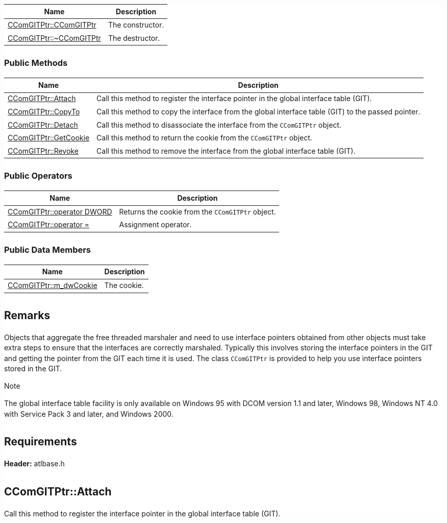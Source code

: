 |Name|Description|  
|----------|-----------------|  
|[CComGITPtr::CComGITPtr](../vs140/ccomgitptr--ccomgitptr.md)|The constructor.|  
|[CComGITPtr::~CComGITPtr](../vs140/ccomgitptr--~ccomgitptr.md)|The destructor.|  
  
### Public Methods  
  
|Name|Description|  
|----------|-----------------|  
|[CComGITPtr::Attach](../vs140/ccomgitptr--attach.md)|Call this method to register the interface pointer in the global interface table (GIT).|  
|[CComGITPtr::CopyTo](../vs140/ccomgitptr--copyto.md)|Call this method to copy the interface from the global interface table (GIT) to the passed pointer.|  
|[CComGITPtr::Detach](../vs140/ccomgitptr--detach.md)|Call this method to disassociate the interface from the `CComGITPtr` object.|  
|[CComGITPtr::GetCookie](../vs140/ccomgitptr--getcookie.md)|Call this method to return the cookie from the `CComGITPtr` object.|  
|[CComGITPtr::Revoke](../vs140/ccomgitptr--revoke.md)|Call this method to remove the interface from the global interface table (GIT).|  
  
### Public Operators  
  
|Name|Description|  
|----------|-----------------|  
|[CComGITPtr::operator DWORD](../vs140/ccomgitptr--operator-dword.md)|Returns the cookie from the `CComGITPtr` object.|  
|[CComGITPtr::operator =](../vs140/ccomgitptr--operator-=.md)|Assignment operator.|  
  
### Public Data Members  
  
|Name|Description|  
|----------|-----------------|  
|[CComGITPtr::m_dwCookie](../vs140/ccomgitptr--m_dwcookie.md)|The cookie.|  
  
## Remarks  
 Objects that aggregate the free threaded marshaler and need to use interface pointers obtained from other objects must take extra steps to ensure that the interfaces are correctly marshaled. Typically this involves storing the interface pointers in the GIT and getting the pointer from the GIT each time it is used. The class `CComGITPtr` is provided to help you use interface pointers stored in the GIT.  
  
> [!NOTE]
>  The global interface table facility is only available on Windows 95 with DCOM version 1.1 and later, Windows 98, Windows NT 4.0 with Service Pack 3 and later, and Windows 2000.  
  
## Requirements  
 **Header:** atlbase.h  
  
##  <a name="ccomgitptr__attach"></a>  CComGITPtr::Attach  
 Call this method to register the interface pointer in the global interface table (GIT).  
  